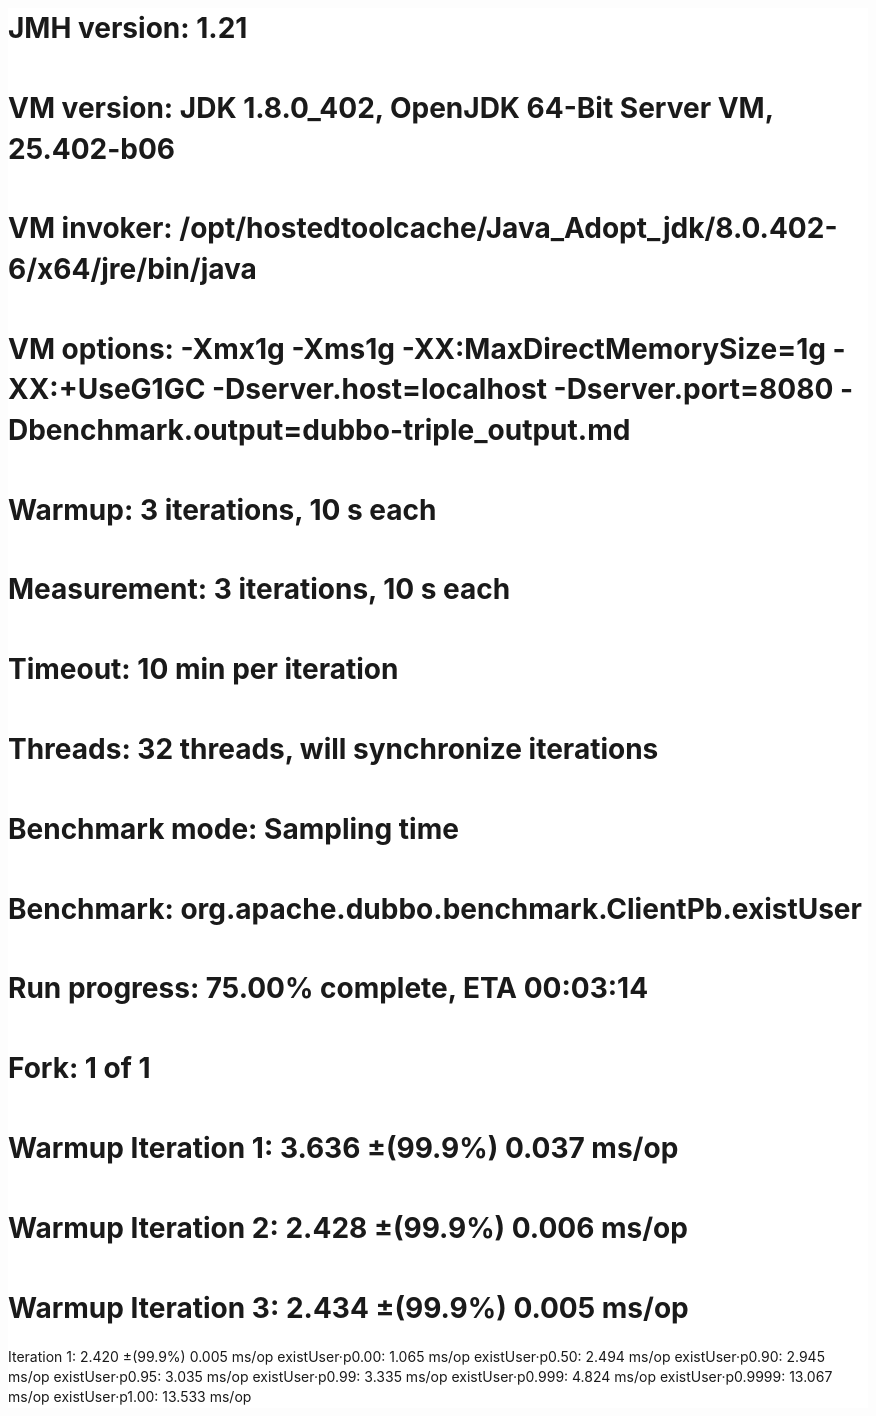 
# JMH version: 1.21
# VM version: JDK 1.8.0_402, OpenJDK 64-Bit Server VM, 25.402-b06
# VM invoker: /opt/hostedtoolcache/Java_Adopt_jdk/8.0.402-6/x64/jre/bin/java
# VM options: -Xmx1g -Xms1g -XX:MaxDirectMemorySize=1g -XX:+UseG1GC -Dserver.host=localhost -Dserver.port=8080 -Dbenchmark.output=dubbo-triple_output.md
# Warmup: 3 iterations, 10 s each
# Measurement: 3 iterations, 10 s each
# Timeout: 10 min per iteration
# Threads: 32 threads, will synchronize iterations
# Benchmark mode: Sampling time
# Benchmark: org.apache.dubbo.benchmark.ClientPb.existUser

# Run progress: 75.00% complete, ETA 00:03:14
# Fork: 1 of 1
# Warmup Iteration   1: 3.636 ±(99.9%) 0.037 ms/op
# Warmup Iteration   2: 2.428 ±(99.9%) 0.006 ms/op
# Warmup Iteration   3: 2.434 ±(99.9%) 0.005 ms/op
Iteration   1: 2.420 ±(99.9%) 0.005 ms/op
                 existUser·p0.00:   1.065 ms/op
                 existUser·p0.50:   2.494 ms/op
                 existUser·p0.90:   2.945 ms/op
                 existUser·p0.95:   3.035 ms/op
                 existUser·p0.99:   3.335 ms/op
                 existUser·p0.999:  4.824 ms/op
                 existUser·p0.9999: 13.067 ms/op
                 existUser·p1.00:   13.533 ms/op
